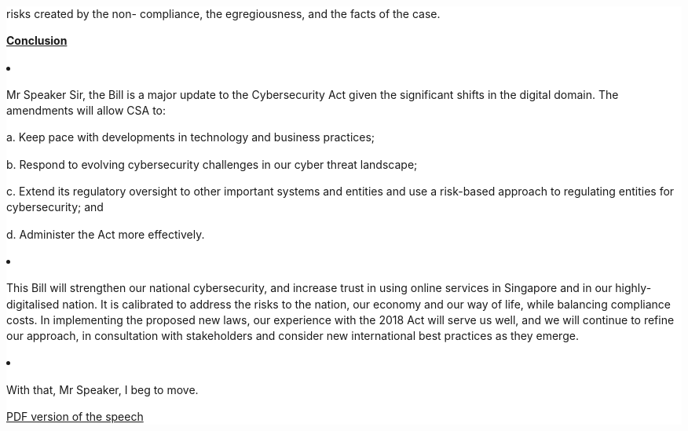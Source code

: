 risks created by the non- compliance, the egregiousness, and the facts
of the case.</p>
<p><strong><u>Conclusion</u></strong>
</p>
<p></p>
</li>
<li>
<p>Mr Speaker Sir, the Bill is a major update to the Cybersecurity Act given
the significant shifts in the digital domain. The amendments will allow
CSA to:</p>
<p>a. Keep pace with developments in technology and business practices;</p>
<p>b. Respond to evolving cybersecurity challenges in our cyber threat landscape;</p>
<p>c. Extend its regulatory oversight to other important systems and entities
and use a risk-based approach to regulating entities for cybersecurity;
and</p>
<p>d. Administer the Act more effectively.</p>
<p></p>
</li>
<li>
<p>This Bill will strengthen our national cybersecurity, and increase trust
in using online services in Singapore and in our highly-digitalised nation.
It is calibrated to address the risks to the nation, our economy and our
way of life, while balancing compliance costs. In implementing the proposed
new laws, our experience with the 2018 Act will serve us well, and we will
continue to refine our approach, in consultation with stakeholders and
consider new international best practices as they emerge.</p>
<p></p>
</li>
<li>
<p>With that, Mr Speaker, I beg to move.</p>
</li>
</ol>
<p><a href="/files/Speeches 2024/Opening_Speech_by_SMS_Janil_Puthucheary_for_2R_of_Cybersecurity__Amendment__Bill__7_May_2024_.pdf" rel="noopener noreferrer nofollow" target="_blank">PDF version of the speech</a>
</p>
<p></p>